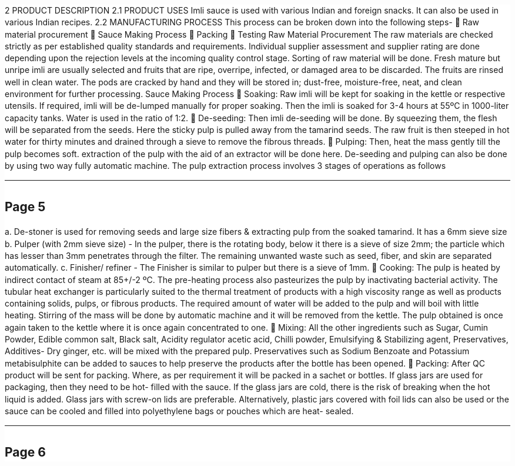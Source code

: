 2 PRODUCT DESCRIPTION 2.1 PRODUCT USES Imli sauce is used with various Indian and foreign snacks. It can also be used in various Indian recipes. 2.2 MANUFACTURING PROCESS This process can be broken down into the following steps-  Raw material procurement  Sauce Making Process  Packing  Testing Raw Material Procurement The raw materials are checked strictly as per established quality standards and requirements. Individual supplier assessment and supplier rating are done depending upon the rejection levels at the incoming quality control stage. Sorting of raw material will be done. Fresh mature but unripe imli are usually selected and fruits that are ripe, overripe, infected, or damaged area to be discarded. The fruits are rinsed well in clean water. The pods are cracked by hand and they will be stored in; dust-free, moisture-free, neat, and clean environment for further processing. Sauce Making Process  Soaking: Raw imli will be kept for soaking in the kettle or respective utensils. If required, imli will be de-lumped manually for proper soaking. Then the imli is soaked for 3-4 hours at 55ºC in 1000-liter capacity tanks. Water is used in the ratio of 1:2.  De-seeding: Then imli de-seeding will be done. By squeezing them, the flesh will be separated from the seeds. Here the sticky pulp is pulled away from the tamarind seeds. The raw fruit is then steeped in hot water for thirty minutes and drained through a sieve to remove the fibrous threads.  Pulping: Then, heat the mass gently till the pulp becomes soft. extraction of the pulp with the aid of an extractor will be done here. De-seeding and pulping can also be done by using two way fully automatic machine. The pulp extraction process involves 3 stages of operations as follows

---

## Page 5

a. De-stoner is used for removing seeds and large size fibers & extracting pulp from the soaked tamarind. It has a 6mm sieve size b. Pulper (with 2mm sieve size) - In the pulper, there is the rotating body, below it there is a sieve of size 2mm; the particle which has lesser than 3mm penetrates through the filter. The remaining unwanted waste such as seed, fiber, and skin are separated automatically. c. Finisher/ refiner - The Finisher is similar to pulper but there is a sieve of 1mm.  Cooking: The pulp is heated by indirect contact of steam at 85+/-2 ºC. The pre-heating process also pasteurizes the pulp by inactivating bacterial activity. The tubular heat exchanger is particularly suited to the thermal treatment of products with a high viscosity range as well as products containing solids, pulps, or fibrous products. The required amount of water will be added to the pulp and will boil with little heating. Stirring of the mass will be done by automatic machine and it will be removed from the kettle. The pulp obtained is once again taken to the kettle where it is once again concentrated to one.  Mixing: All the other ingredients such as Sugar, Cumin Powder, Edible common salt, Black salt, Acidity regulator acetic acid, Chilli powder, Emulsifying & Stabilizing agent, Preservatives, Additives- Dry ginger, etc. will be mixed with the prepared pulp. Preservatives such as Sodium Benzoate and Potassium metabisulphite can be added to sauces to help preserve the products after the bottle has been opened.  Packing: After QC product will be sent for packing. Where, as per requirement it will be packed in a sachet or bottles. If glass jars are used for packaging, then they need to be hot- filled with the sauce. If the glass jars are cold, there is the risk of breaking when the hot liquid is added. Glass jars with screw-on lids are preferable. Alternatively, plastic jars covered with foil lids can also be used or the sauce can be cooled and filled into polyethylene bags or pouches which are heat- sealed.

---

## Page 6
